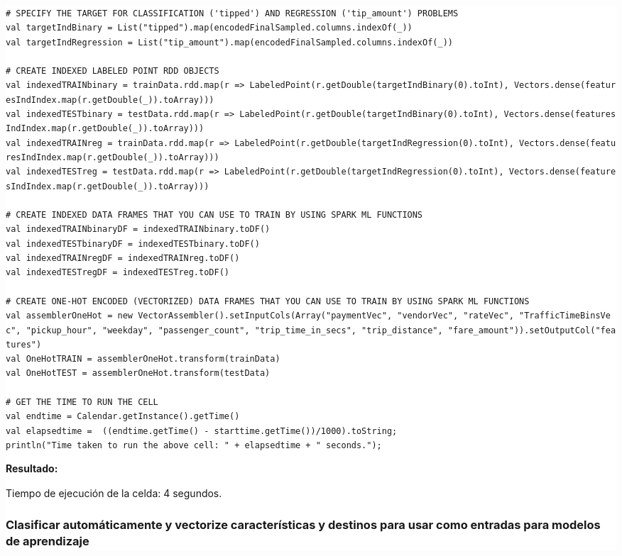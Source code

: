     # SPECIFY THE TARGET FOR CLASSIFICATION ('tipped') AND REGRESSION ('tip_amount') PROBLEMS
    val targetIndBinary = List("tipped").map(encodedFinalSampled.columns.indexOf(_))
    val targetIndRegression = List("tip_amount").map(encodedFinalSampled.columns.indexOf(_))

    # CREATE INDEXED LABELED POINT RDD OBJECTS
    val indexedTRAINbinary = trainData.rdd.map(r => LabeledPoint(r.getDouble(targetIndBinary(0).toInt), Vectors.dense(featuresIndIndex.map(r.getDouble(_)).toArray)))
    val indexedTESTbinary = testData.rdd.map(r => LabeledPoint(r.getDouble(targetIndBinary(0).toInt), Vectors.dense(featuresIndIndex.map(r.getDouble(_)).toArray)))
    val indexedTRAINreg = trainData.rdd.map(r => LabeledPoint(r.getDouble(targetIndRegression(0).toInt), Vectors.dense(featuresIndIndex.map(r.getDouble(_)).toArray)))
    val indexedTESTreg = testData.rdd.map(r => LabeledPoint(r.getDouble(targetIndRegression(0).toInt), Vectors.dense(featuresIndIndex.map(r.getDouble(_)).toArray)))

    # CREATE INDEXED DATA FRAMES THAT YOU CAN USE TO TRAIN BY USING SPARK ML FUNCTIONS
    val indexedTRAINbinaryDF = indexedTRAINbinary.toDF()
    val indexedTESTbinaryDF = indexedTESTbinary.toDF()
    val indexedTRAINregDF = indexedTRAINreg.toDF()
    val indexedTESTregDF = indexedTESTreg.toDF()

    # CREATE ONE-HOT ENCODED (VECTORIZED) DATA FRAMES THAT YOU CAN USE TO TRAIN BY USING SPARK ML FUNCTIONS
    val assemblerOneHot = new VectorAssembler().setInputCols(Array("paymentVec", "vendorVec", "rateVec", "TrafficTimeBinsVec", "pickup_hour", "weekday", "passenger_count", "trip_time_in_secs", "trip_distance", "fare_amount")).setOutputCol("features")
    val OneHotTRAIN = assemblerOneHot.transform(trainData)
    val OneHotTEST = assemblerOneHot.transform(testData)

    # GET THE TIME TO RUN THE CELL
    val endtime = Calendar.getInstance().getTime()
    val elapsedtime =  ((endtime.getTime() - starttime.getTime())/1000).toString;
    println("Time taken to run the above cell: " + elapsedtime + " seconds.");


**Resultado:**

Tiempo de ejecución de la celda: 4 segundos.


### <a name="automatically-categorize-and-vectorize-features-and-targets-to-use-as-inputs-for-machine-learning-models"></a>Clasificar automáticamente y vectorize características y destinos para usar como entradas para modelos de aprendizaje
